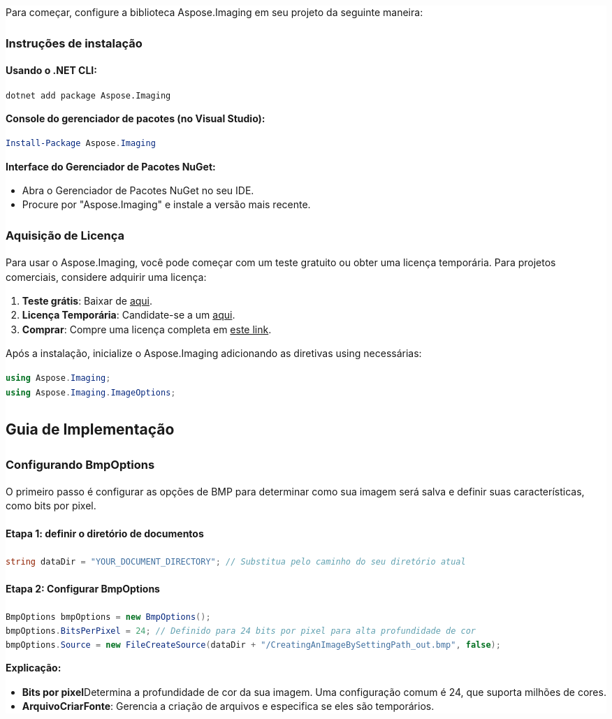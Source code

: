 Para começar, configure a biblioteca Aspose.Imaging em seu projeto da seguinte maneira:

### Instruções de instalação

**Usando o .NET CLI:**
```bash
dotnet add package Aspose.Imaging
```

**Console do gerenciador de pacotes (no Visual Studio):**
```powershell
Install-Package Aspose.Imaging
```

**Interface do Gerenciador de Pacotes NuGet:**
- Abra o Gerenciador de Pacotes NuGet no seu IDE.
- Procure por "Aspose.Imaging" e instale a versão mais recente.

### Aquisição de Licença
Para usar o Aspose.Imaging, você pode começar com um teste gratuito ou obter uma licença temporária. Para projetos comerciais, considere adquirir uma licença:
1. **Teste grátis**: Baixar de [aqui](https://releases.aspose.com/imaging/net/).
2. **Licença Temporária**: Candidate-se a um [aqui](https://purchase.aspose.com/temporary-license/).
3. **Comprar**: Compre uma licença completa em [este link](https://purchase.aspose.com/buy).

Após a instalação, inicialize o Aspose.Imaging adicionando as diretivas using necessárias:
```csharp
using Aspose.Imaging;
using Aspose.Imaging.ImageOptions;
```

## Guia de Implementação

### Configurando BmpOptions
O primeiro passo é configurar as opções de BMP para determinar como sua imagem será salva e definir suas características, como bits por pixel.

#### Etapa 1: definir o diretório de documentos
```csharp
string dataDir = "YOUR_DOCUMENT_DIRECTORY"; // Substitua pelo caminho do seu diretório atual
```

#### Etapa 2: Configurar BmpOptions
```csharp
BmpOptions bmpOptions = new BmpOptions();
bmpOptions.BitsPerPixel = 24; // Definido para 24 bits por pixel para alta profundidade de cor
bmpOptions.Source = new FileCreateSource(dataDir + "/CreatingAnImageBySettingPath_out.bmp", false);
```
**Explicação:**
- **Bits por pixel**Determina a profundidade de cor da sua imagem. Uma configuração comum é 24, que suporta milhões de cores.
- **ArquivoCriarFonte**: Gerencia a criação de arquivos e especifica se eles são temporários.
